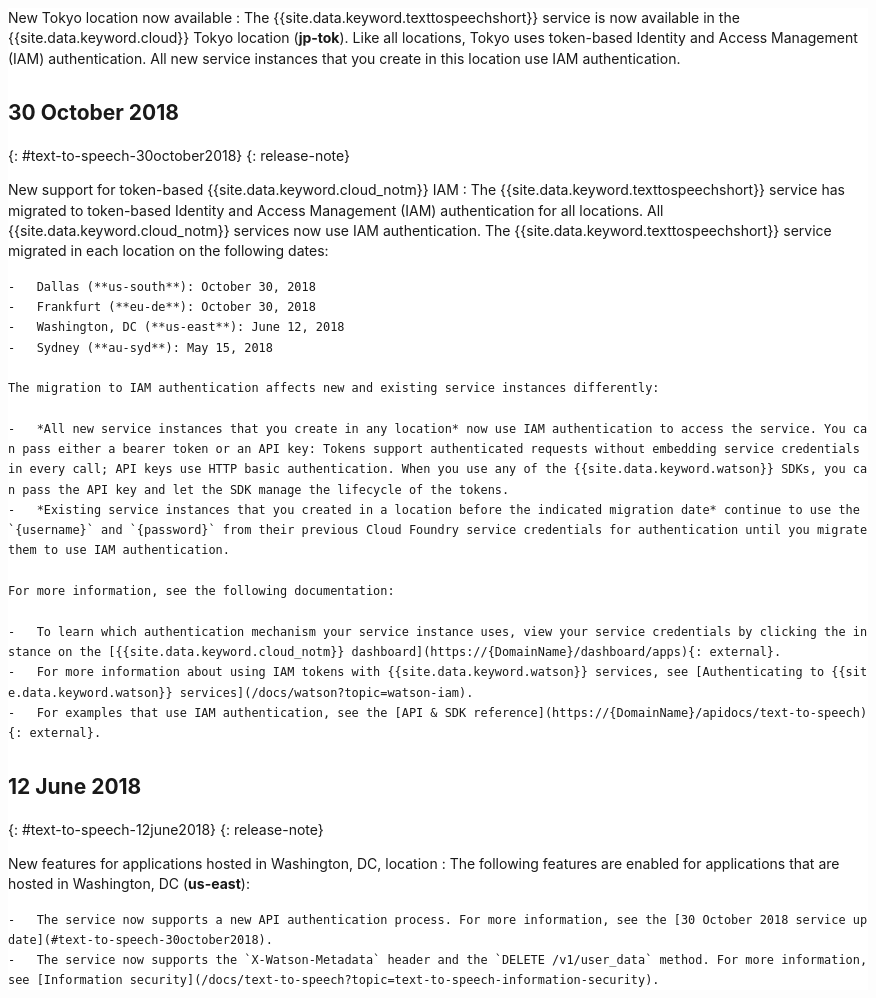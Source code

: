 New Tokyo location now available
:   The {{site.data.keyword.texttospeechshort}} service is now available in the {{site.data.keyword.cloud}} Tokyo location (**jp-tok**). Like all locations, Tokyo uses token-based Identity and Access Management (IAM) authentication. All new service instances that you create in this location use IAM authentication.

## 30 October 2018
{: #text-to-speech-30october2018}
{: release-note}

New support for token-based {{site.data.keyword.cloud_notm}} IAM
:   The {{site.data.keyword.texttospeechshort}} service has migrated to token-based Identity and Access Management (IAM) authentication for all locations. All {{site.data.keyword.cloud_notm}} services now use IAM authentication. The {{site.data.keyword.texttospeechshort}} service migrated in each location on the following dates:

    -   Dallas (**us-south**): October 30, 2018
    -   Frankfurt (**eu-de**): October 30, 2018
    -   Washington, DC (**us-east**): June 12, 2018
    -   Sydney (**au-syd**): May 15, 2018

    The migration to IAM authentication affects new and existing service instances differently:

    -   *All new service instances that you create in any location* now use IAM authentication to access the service. You can pass either a bearer token or an API key: Tokens support authenticated requests without embedding service credentials in every call; API keys use HTTP basic authentication. When you use any of the {{site.data.keyword.watson}} SDKs, you can pass the API key and let the SDK manage the lifecycle of the tokens.
    -   *Existing service instances that you created in a location before the indicated migration date* continue to use the `{username}` and `{password}` from their previous Cloud Foundry service credentials for authentication until you migrate them to use IAM authentication.

    For more information, see the following documentation:

    -   To learn which authentication mechanism your service instance uses, view your service credentials by clicking the instance on the [{{site.data.keyword.cloud_notm}} dashboard](https://{DomainName}/dashboard/apps){: external}.
    -   For more information about using IAM tokens with {{site.data.keyword.watson}} services, see [Authenticating to {{site.data.keyword.watson}} services](/docs/watson?topic=watson-iam).
    -   For examples that use IAM authentication, see the [API & SDK reference](https://{DomainName}/apidocs/text-to-speech){: external}.

## 12 June 2018
{: #text-to-speech-12june2018}
{: release-note}

New features for applications hosted in Washington, DC, location
:   The following features are enabled for applications that are hosted in Washington, DC (**us-east**):

    -   The service now supports a new API authentication process. For more information, see the [30 October 2018 service update](#text-to-speech-30october2018).
    -   The service now supports the `X-Watson-Metadata` header and the `DELETE /v1/user_data` method. For more information, see [Information security](/docs/text-to-speech?topic=text-to-speech-information-security).
